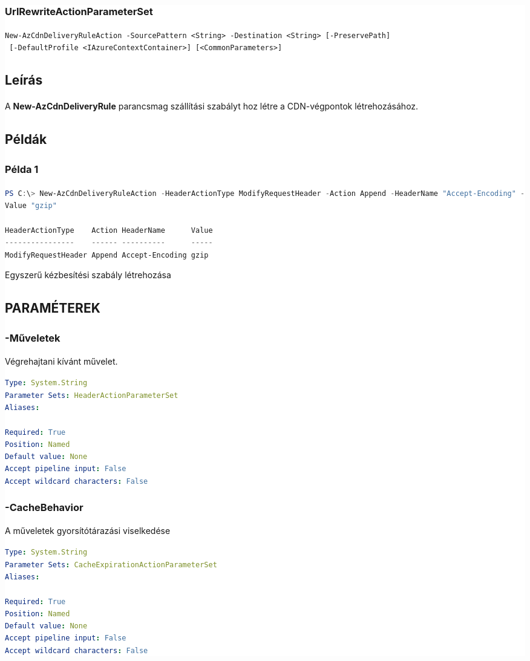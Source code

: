 ### UrlRewriteActionParameterSet
```
New-AzCdnDeliveryRuleAction -SourcePattern <String> -Destination <String> [-PreservePath]
 [-DefaultProfile <IAzureContextContainer>] [<CommonParameters>]
```

## Leírás
A **New-AzCdnDeliveryRule** parancsmag szállítási szabályt hoz létre a CDN-végpontok létrehozásához.

## Példák

### Példa 1
```powershell
PS C:\> New-AzCdnDeliveryRuleAction -HeaderActionType ModifyRequestHeader -Action Append -HeaderName "Accept-Encoding" -Value "gzip"

HeaderActionType    Action HeaderName      Value
----------------    ------ ----------      -----
ModifyRequestHeader Append Accept-Encoding gzip
```

Egyszerű kézbesítési szabály létrehozása

## PARAMÉTEREK

### -Műveletek
Végrehajtani kívánt művelet.

```yaml
Type: System.String
Parameter Sets: HeaderActionParameterSet
Aliases:

Required: True
Position: Named
Default value: None
Accept pipeline input: False
Accept wildcard characters: False
```

### -CacheBehavior
A műveletek gyorsítótárazási viselkedése

```yaml
Type: System.String
Parameter Sets: CacheExpirationActionParameterSet
Aliases:

Required: True
Position: Named
Default value: None
Accept pipeline input: False
Accept wildcard characters: False
```
